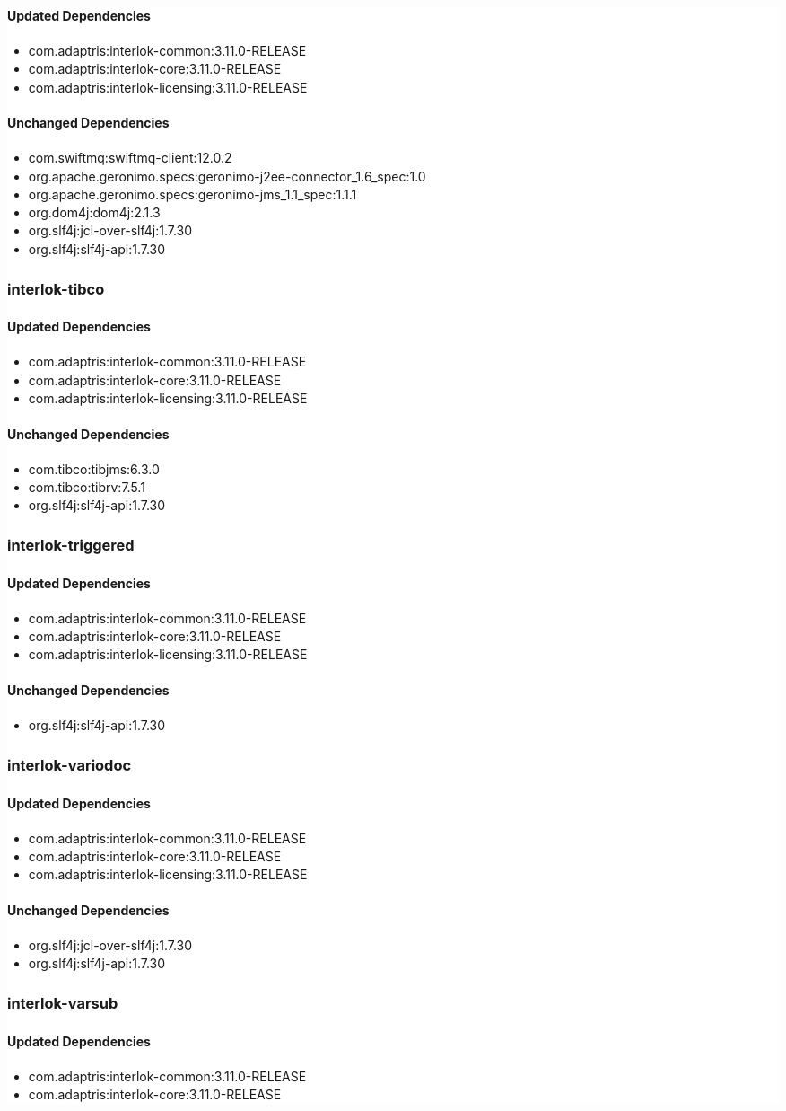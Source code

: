 #### Updated Dependencies ####
- com.adaptris:interlok-common:3.11.0-RELEASE
- com.adaptris:interlok-core:3.11.0-RELEASE
- com.adaptris:interlok-licensing:3.11.0-RELEASE

#### Unchanged Dependencies ####
- com.swiftmq:swiftmq-client:12.0.2
- org.apache.geronimo.specs:geronimo-j2ee-connector_1.6_spec:1.0
- org.apache.geronimo.specs:geronimo-jms_1.1_spec:1.1.1
- org.dom4j:dom4j:2.1.3
- org.slf4j:jcl-over-slf4j:1.7.30
- org.slf4j:slf4j-api:1.7.30

### interlok-tibco ###

#### Updated Dependencies ####
- com.adaptris:interlok-common:3.11.0-RELEASE
- com.adaptris:interlok-core:3.11.0-RELEASE
- com.adaptris:interlok-licensing:3.11.0-RELEASE

#### Unchanged Dependencies ####
- com.tibco:tibjms:6.3.0
- com.tibco:tibrv:7.5.1
- org.slf4j:slf4j-api:1.7.30

### interlok-triggered ###

#### Updated Dependencies ####
- com.adaptris:interlok-common:3.11.0-RELEASE
- com.adaptris:interlok-core:3.11.0-RELEASE
- com.adaptris:interlok-licensing:3.11.0-RELEASE

#### Unchanged Dependencies ####
- org.slf4j:slf4j-api:1.7.30

### interlok-variodoc ###

#### Updated Dependencies ####
- com.adaptris:interlok-common:3.11.0-RELEASE
- com.adaptris:interlok-core:3.11.0-RELEASE
- com.adaptris:interlok-licensing:3.11.0-RELEASE

#### Unchanged Dependencies ####
- org.slf4j:jcl-over-slf4j:1.7.30
- org.slf4j:slf4j-api:1.7.30

### interlok-varsub ###

#### Updated Dependencies ####
- com.adaptris:interlok-common:3.11.0-RELEASE
- com.adaptris:interlok-core:3.11.0-RELEASE
